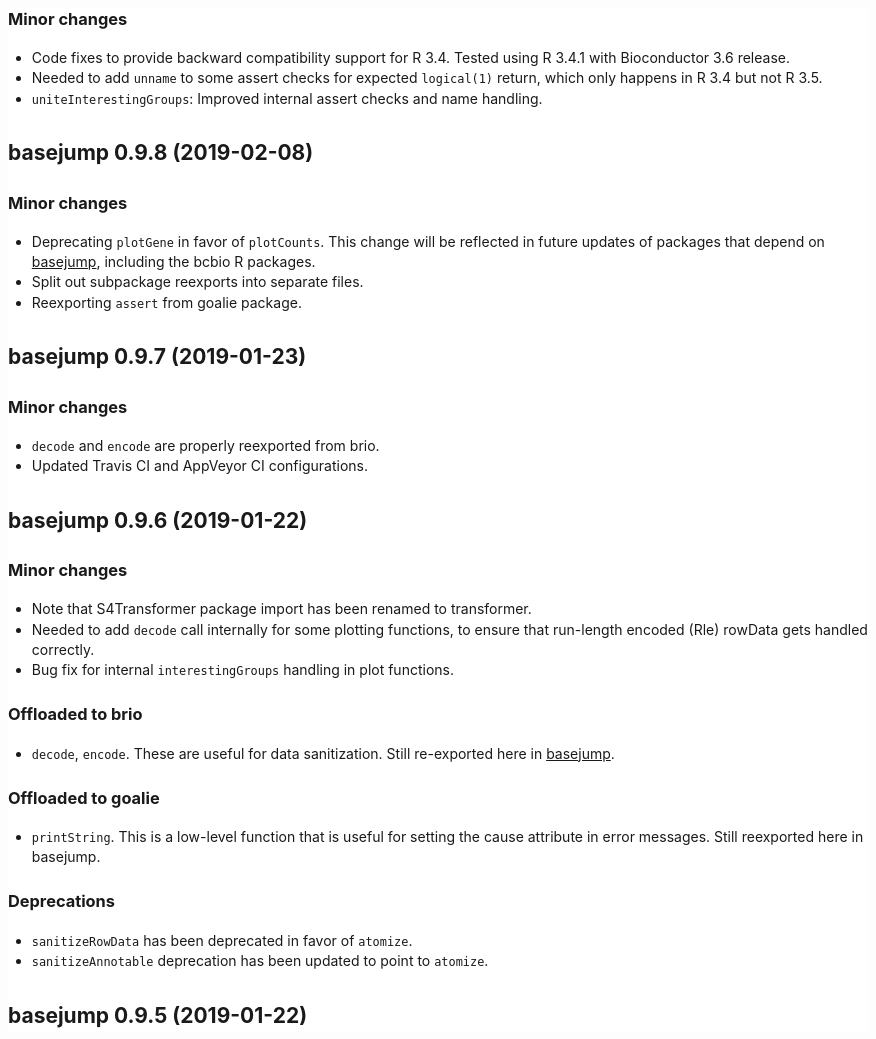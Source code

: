 ### Minor changes

- Code fixes to provide backward compatibility support for R 3.4. Tested using
  R 3.4.1 with Bioconductor 3.6 release.
- Needed to add `unname` to some assert checks for expected `logical(1)` return,
  which only happens in R 3.4 but not R 3.5.
- `uniteInterestingGroups`: Improved internal assert checks and name handling.

## basejump 0.9.8 (2019-02-08)

### Minor changes

- Deprecating `plotGene` in favor of `plotCounts`. This change will be reflected
  in future updates of packages that depend on [basejump][], including the bcbio
  R packages.
- Split out subpackage reexports into separate files.
- Reexporting `assert` from goalie package.

## basejump 0.9.7 (2019-01-23)

### Minor changes

- `decode` and `encode` are properly reexported from brio.
- Updated Travis CI and AppVeyor CI configurations.

## basejump 0.9.6 (2019-01-22)

### Minor changes

- Note that S4Transformer package import has been renamed to transformer.
- Needed to add `decode` call internally for some plotting functions, to ensure
  that run-length encoded (Rle) rowData gets handled correctly.
- Bug fix for internal `interestingGroups` handling in plot functions.

### Offloaded to brio

- `decode`, `encode`. These are useful for data sanitization. Still re-exported
  here in [basejump][].

### Offloaded to goalie

- `printString`. This is a low-level function that is useful for setting the
  cause attribute in error messages. Still reexported here in basejump.

### Deprecations

- `sanitizeRowData` has been deprecated in favor of `atomize`.
- `sanitizeAnnotable` deprecation has been updated to point to `atomize`.

## basejump 0.9.5 (2019-01-22)


[acid genomics]: https://acidgenomics.com/
[acidbase]: https://r.acidgenomics.com/packages/acidbase/
[acidplots]: https://r.acidgenomics.com/packages/acidplots/
[annotables]: https://github.com/stephenturner/annotables/
[annotationhub]: https://bioconductor.org/packages/AnnotationHub/
[appveyor ci]: https://ci.appveyor.com/
[assertive]: https://cran.r-project.org/package=assertive
[basejump]: https://r.acidgenomics.com/packages/basejump/
[bb8]: https://bb8.acidgenomics.com/
[bcbio]: https://github.com/bcbio/bcbio-nextgen/
[bcbiobase]: https://bioinformatics.sph.harvard.edu/bcbioBase/
[bcbiornaseq]: https://bioinformatics.sph.harvard.edu/bcbioRNASeq/
[bcbiosinglecell]: https://bioinformatics.sph.harvard.edu/bcbioSingleCell/
[biocinstaller]: https://bioconductor.org/packages/BiocInstaller/
[biocmanager]: https://cran.r-project.org/package=BiocManager
[bioconductor]: https://bioconductor.org/
[biostrings]: https://bioconductor.org/packages/Biostrings/
[cell ranger]: https://support.10xgenomics.com/single-cell-gene-expression/software/pipelines/latest/what-is-cell-ranger
[checkmate]: https://cran.r-project.org/package=checkmate
[conda]: https://conda.io/
[covr]: https://cran.r-project.org/package=covr
[cran]: https://cran.r-project.org/
[data.table]: https://cran.r-project.org/package=data.table
[devtools]: https://cran.r-project.org/package=devtools
[dplyr]: https://dplyr.tidyverse.org/
[eggnog]: http://eggnogdb.embl.de/
[ensembl]: https://www.ensembl.org/
[ensembldb]: https://bioconductor.org/packages/ensembldb/
[entrez]: https://www.ncbi.nlm.nih.gov/Web/Search/entrezfs.html
[genomeinfodb]: https://bioconductor.org/packages/GenomeInfoDb/
[genomeinfodbdata]: https://bioconductor.org/packages/GenomeInfoDbData/
[ggplot2]: https://ggplot2.tidyverse.org/
[github]: https://github.com/
[glue]: https://glue.tidyverse.org/
[goalie]: https://r.acidgenomics.com/packages/goalie/
[grch37]: https://grch37.ensembl.org/
[hgnc]: https://www.genenames.org/
[hms rc]: https://rc.hms.harvard.edu/
[koopa]: https://koopa.acidgenomics.com/
[lintr]: https://github.com/jimhester/lintr/
[magrittr]: https://magrittr.tidyverse.org/
[markdown]: https://daringfireball.net/projects/markdown/
[mgi]: http://www.informatics.jax.org/
[nih]: https://www.nih.gov/
[panther]: http://pantherdb.org/
[pheatmap]: https://cran.r-project.org/package=pheatmap
[pointillism]: https://r.acidgenomics.com/packages/pointillism/
[r-wormbase]: https://r.acidgenomics.com/packages/wormbase/
[r]: https://www.r-project.org/
[readr]: https://readr.tidyverse.org/
[rio]: https://cran.r-project.org/package=rio
[rlang]: https://rlang.r-lib.org/
[roxygen2]: https://cran.r-project.org/package=roxygen2
[s4vectors]: https://bioconductor.org/packages/S4Vectors/
[summarizedexperiment]: https://bioconductor.org/packages/SummarizedExperiment/
[syntactic]: https://r.acidgenomics.com/packages/syntactic/
[testthat]: https://cran.r-project.org/package=testthat
[tibble]: https://tibble.tidyverse.org/
[tidyr]: https://tidyr.tidyverse.org/
[tidyverse]: https://www.tidyverse.org/
[travis ci]: https://travis-ci.com/
[ucsc]: https://genome.ucsc.edu/
[windows]: https://www.microsoft.com/en-us/windows/
[wormbase]: https://wormbase.org/